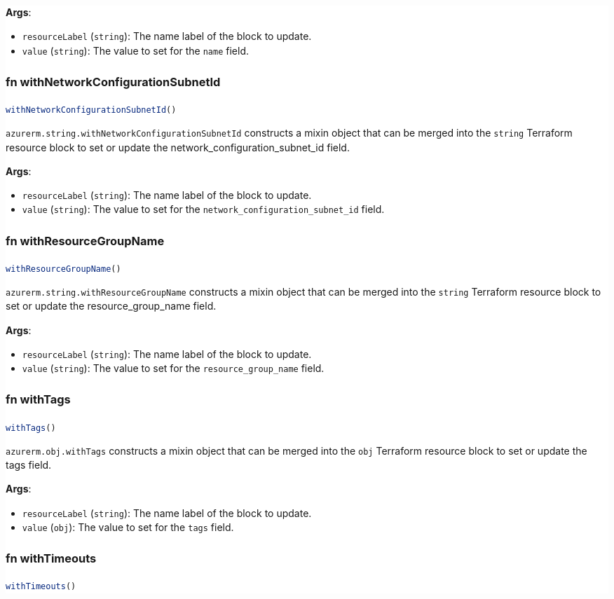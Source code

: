 **Args**:
  - `resourceLabel` (`string`): The name label of the block to update.
  - `value` (`string`): The value to set for the `name` field.


### fn withNetworkConfigurationSubnetId

```ts
withNetworkConfigurationSubnetId()
```

`azurerm.string.withNetworkConfigurationSubnetId` constructs a mixin object that can be merged into the `string`
Terraform resource block to set or update the network_configuration_subnet_id field.



**Args**:
  - `resourceLabel` (`string`): The name label of the block to update.
  - `value` (`string`): The value to set for the `network_configuration_subnet_id` field.


### fn withResourceGroupName

```ts
withResourceGroupName()
```

`azurerm.string.withResourceGroupName` constructs a mixin object that can be merged into the `string`
Terraform resource block to set or update the resource_group_name field.



**Args**:
  - `resourceLabel` (`string`): The name label of the block to update.
  - `value` (`string`): The value to set for the `resource_group_name` field.


### fn withTags

```ts
withTags()
```

`azurerm.obj.withTags` constructs a mixin object that can be merged into the `obj`
Terraform resource block to set or update the tags field.



**Args**:
  - `resourceLabel` (`string`): The name label of the block to update.
  - `value` (`obj`): The value to set for the `tags` field.


### fn withTimeouts

```ts
withTimeouts()
```

